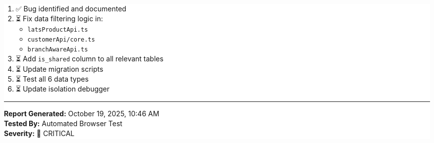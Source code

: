 1. ✅ Bug identified and documented
2. ⏳ Fix data filtering logic in:
   - `latsProductApi.ts`
   - `customerApi/core.ts`
   - `branchAwareApi.ts`
3. ⏳ Add `is_shared` column to all relevant tables
4. ⏳ Update migration scripts
5. ⏳ Test all 6 data types
6. ⏳ Update isolation debugger

---

**Report Generated:** October 19, 2025, 10:46 AM  
**Tested By:** Automated Browser Test  
**Severity:** 🔴 CRITICAL

